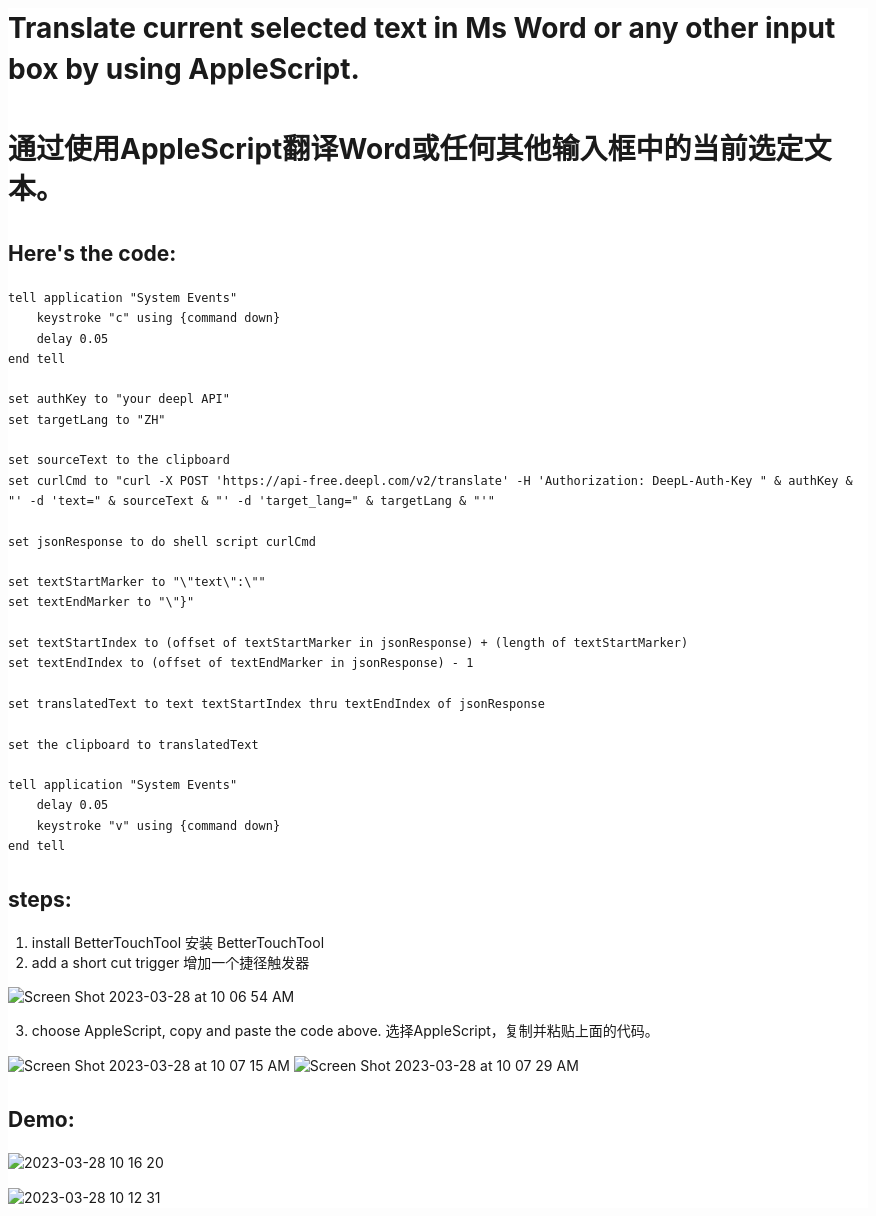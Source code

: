 # Translate current selected text in Ms Word or any other input box by using AppleScript. 
# 通过使用AppleScript翻译Word或任何其他输入框中的当前选定文本。 

## Here's the code:

```
tell application "System Events"
	keystroke "c" using {command down}
	delay 0.05
end tell

set authKey to "your deepl API"
set targetLang to "ZH"

set sourceText to the clipboard
set curlCmd to "curl -X POST 'https://api-free.deepl.com/v2/translate' -H 'Authorization: DeepL-Auth-Key " & authKey & "' -d 'text=" & sourceText & "' -d 'target_lang=" & targetLang & "'"

set jsonResponse to do shell script curlCmd

set textStartMarker to "\"text\":\""
set textEndMarker to "\"}"

set textStartIndex to (offset of textStartMarker in jsonResponse) + (length of textStartMarker)
set textEndIndex to (offset of textEndMarker in jsonResponse) - 1

set translatedText to text textStartIndex thru textEndIndex of jsonResponse

set the clipboard to translatedText

tell application "System Events"
	delay 0.05
	keystroke "v" using {command down}
end tell
```

## steps:
1. install BetterTouchTool 安装 BetterTouchTool 
2. add a short cut trigger  增加一个捷径触发器 
<img width="1106" alt="Screen Shot 2023-03-28 at 10 06 54 AM" src="https://user-images.githubusercontent.com/52094557/228108701-98ff64a3-3ed2-43ef-80f4-4a38fd7cd65e.png">

3. choose AppleScript, copy and paste the code above. 选择AppleScript，复制并粘贴上面的代码。
<img width="1201" alt="Screen Shot 2023-03-28 at 10 07 15 AM" src="https://user-images.githubusercontent.com/52094557/228108721-8d3252e0-91f8-4a98-9c73-cd8a5ea96dbc.png">
<img width="1098" alt="Screen Shot 2023-03-28 at 10 07 29 AM" src="https://user-images.githubusercontent.com/52094557/228108743-9cb8a2f1-89ac-457d-a821-db5892e21fec.png">


## Demo:

![2023-03-28 10 16 20](https://user-images.githubusercontent.com/52094557/228109924-47731fd4-3eaf-4ec8-b570-0bbebe1541f7.gif)

![2023-03-28 10 12 31](https://user-images.githubusercontent.com/52094557/228110288-542e761c-ca53-4672-9cd5-ae663ce1321f.gif)


